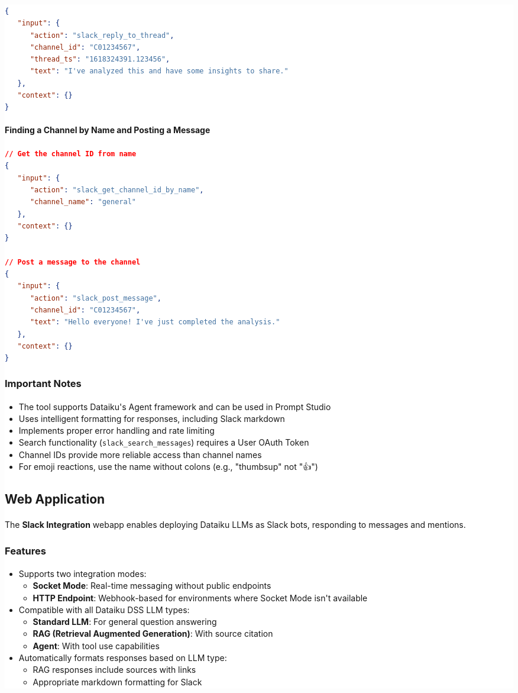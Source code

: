 ```json
{
   "input": {
      "action": "slack_reply_to_thread",
      "channel_id": "C01234567",
      "thread_ts": "1618324391.123456",
      "text": "I've analyzed this and have some insights to share."
   },
   "context": {}
}
```

#### Finding a Channel by Name and Posting a Message

```json
// Get the channel ID from name
{
   "input": {
      "action": "slack_get_channel_id_by_name",
      "channel_name": "general"
   },
   "context": {}
}

// Post a message to the channel
{
   "input": {
      "action": "slack_post_message",
      "channel_id": "C01234567",
      "text": "Hello everyone! I've just completed the analysis."
   },
   "context": {}
}
```

### Important Notes

- The tool supports Dataiku's Agent framework and can be used in Prompt Studio
- Uses intelligent formatting for responses, including Slack markdown
- Implements proper error handling and rate limiting
- Search functionality (`slack_search_messages`) requires a User OAuth Token
- Channel IDs provide more reliable access than channel names
- For emoji reactions, use the name without colons (e.g., "thumbsup" not ":thumbsup:")

## Web Application

The **Slack Integration** webapp enables deploying Dataiku LLMs as Slack bots, responding to messages and mentions.

### Features

- Supports two integration modes:
  - **Socket Mode**: Real-time messaging without public endpoints
  - **HTTP Endpoint**: Webhook-based for environments where Socket Mode isn't available
- Compatible with all Dataiku DSS LLM types:
  - **Standard LLM**: For general question answering
  - **RAG (Retrieval Augmented Generation)**: With source citation
  - **Agent**: With tool use capabilities
- Automatically formats responses based on LLM type:
  - RAG responses include sources with links
  - Appropriate markdown formatting for Slack
